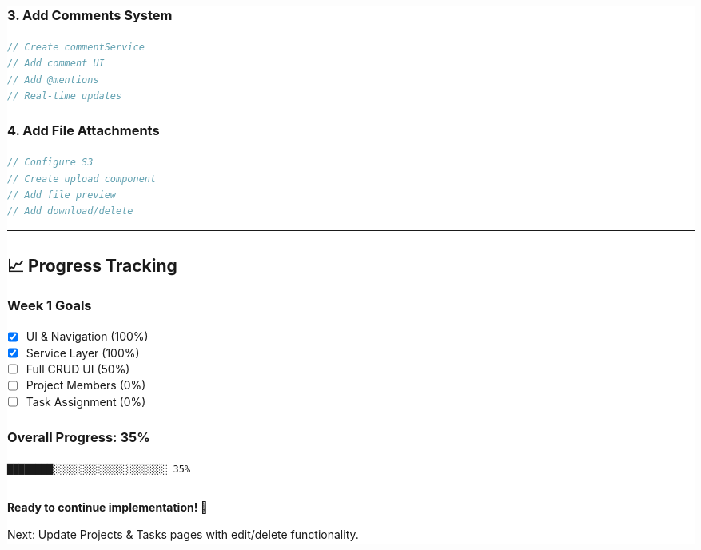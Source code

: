 ### 3. Add Comments System
```typescript
// Create commentService
// Add comment UI
// Add @mentions
// Real-time updates
```

### 4. Add File Attachments
```typescript
// Configure S3
// Create upload component
// Add file preview
// Add download/delete
```

---

## 📈 Progress Tracking

### Week 1 Goals
- [x] UI & Navigation (100%)
- [x] Service Layer (100%)
- [ ] Full CRUD UI (50%)
- [ ] Project Members (0%)
- [ ] Task Assignment (0%)

### Overall Progress: 35%

```
████████░░░░░░░░░░░░░░░░░░░░ 35%
```

---

**Ready to continue implementation! 🎯**

Next: Update Projects & Tasks pages with edit/delete functionality.
